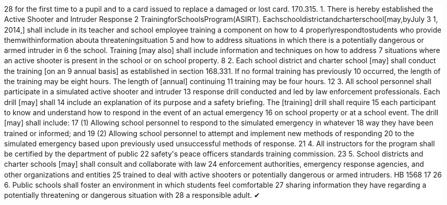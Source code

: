28 for the first time to a pupil and to a card issued to replace a damaged or lost card.
170.315. 1. There is hereby established the Active Shooter and Intruder Response
2 TrainingforSchoolsProgram(ASIRT). Eachschooldistrictandcharterschool[may,byJuly
3 1, 2014,] shall include in its teacher and school employee training a component on how to
4 properlyrespondtostudents who provide themwithinformation abouta threateningsituation
5 and how to address situations in which there is a potentially dangerous or armed intruder in
6 the school. Training [may also] shall include information and techniques on how to address
7 situations where an active shooter is present in the school or on school property.
8 2. Each school district and charter school [may] shall conduct the training [on an
9 annual basis] as established in section 168.331. If no formal training has previously
10 occurred, the length of the training may be eight hours. The length of [annual] continuing
11 training may be four hours.
12 3. All school personnel shall participate in a simulated active shooter and intruder
13 response drill conducted and led by law enforcement professionals. Each drill [may] shall
14 include an explanation of its purpose and a safety briefing. The [training] drill shall require
15 each participant to know and understand how to respond in the event of an actual emergency
16 on school property or at a school event. The drill [may] shall include:
17 (1) Allowing school personnel to respond to the simulated emergency in whatever
18 way they have been trained or informed; and
19 (2) Allowing school personnel to attempt and implement new methods of responding
20 to the simulated emergency based upon previously used unsuccessful methods of response.
21 4. All instructors for the program shall be certified by the department of public
22 safety's peace officers standards training commission.
23 5. School districts and charter schools [may] shall consult and collaborate with law
24 enforcement authorities, emergency response agencies, and other organizations and entities
25 trained to deal with active shooters or potentially dangerous or armed intruders.
HB 1568 17
26 6. Public schools shall foster an environment in which students feel comfortable
27 sharing information they have regarding a potentially threatening or dangerous situation with
28 a responsible adult.
✔
